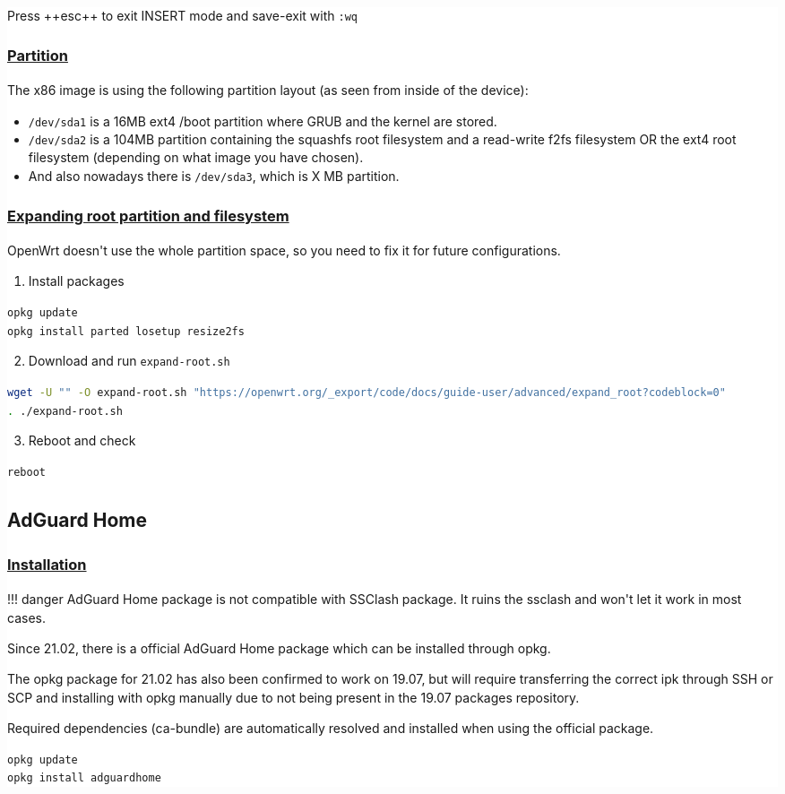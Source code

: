Press ++esc++ to exit INSERT mode and save-exit with `:wq`

### [Partition](https://openwrt.org/docs/guide-user/installation/openwrt_x86#partition_layout) 

The x86 image is using the following partition layout (as seen from inside of the device):

- `/dev/sda1` is a 16MB ext4 /boot partition where GRUB and the kernel are stored.
- `/dev/sda2` is a 104MB partition containing the squashfs root filesystem and a read-write f2fs filesystem OR the ext4 root filesystem (depending on what image you have chosen).
- And also nowadays there is `/dev/sda3`, which is X MB partition.

### [Expanding root partition and filesystem](https://openwrt.org/docs/guide-user/advanced/expand_root)

OpenWrt doesn't use the whole partition space, so you need to fix it for future configurations.

1. Install packages
```bash
opkg update
opkg install parted losetup resize2fs
```

2. Download and run `expand-root.sh`
```bash
wget -U "" -O expand-root.sh "https://openwrt.org/_export/code/docs/guide-user/advanced/expand_root?codeblock=0"
. ./expand-root.sh
```

3. Reboot and check 
```bash
reboot
```

## AdGuard Home
### [Installation](https://openwrt.org/docs/guide-user/services/dns/adguard-home#installation)

!!! danger
    AdGuard Home package is not compatible with SSClash package. It ruins the ssclash and won't let it work in most cases.

Since 21.02, there is a official AdGuard Home package which can be installed through opkg.

The opkg package for 21.02 has also been confirmed to work on 19.07, but will require transferring the correct ipk through SSH or SCP and installing with opkg manually due to not being present in the 19.07 packages repository.

Required dependencies (ca-bundle) are automatically resolved and installed when using the official package. 

```bash
opkg update
opkg install adguardhome
```
